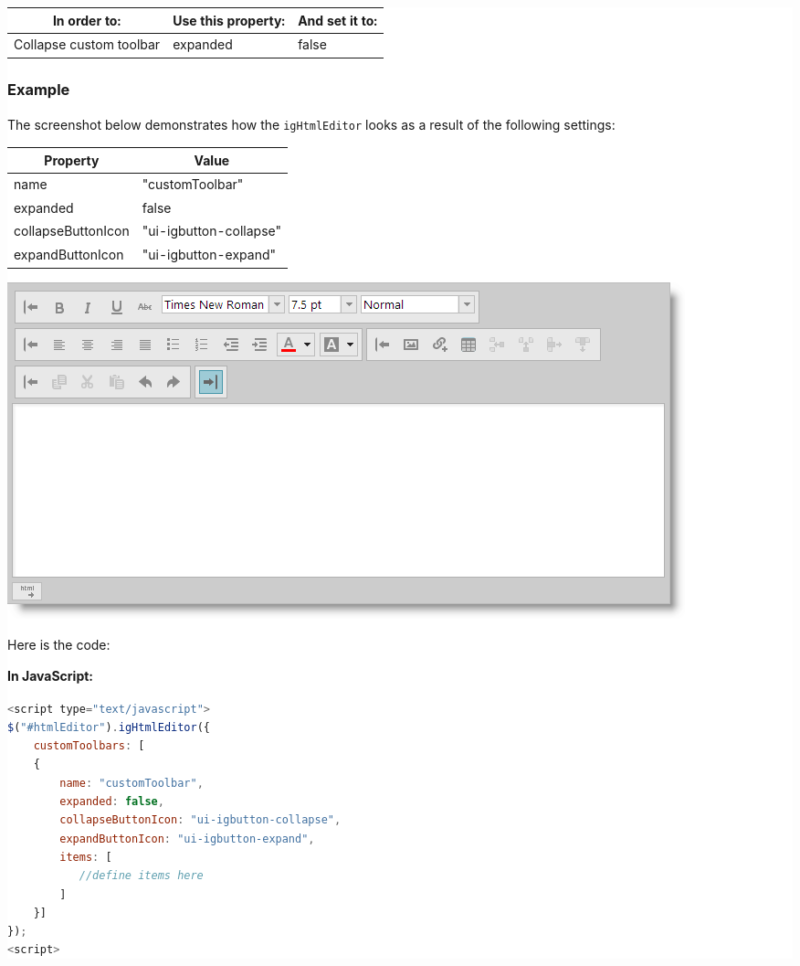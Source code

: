In order to:|Use this property:|And set it to:
---|---|---
Collapse custom toolbar|expanded|false


### Example

The screenshot below demonstrates how the `igHtmlEditor` looks as a result
of the following settings:

Property|Value
---|---
name|"customToolbar"
expanded|false
collapseButtonIcon|"ui-igbutton-collapse"
expandButtonIcon|"ui-igbutton-expand"



![](images/Configuring_custom_toolbars_in_igHtmlEditor_4.png)

Here is the code:

**In JavaScript:**

```js
<script type="text/javascript">
$("#htmlEditor").igHtmlEditor({
    customToolbars: [
    {
        name: "customToolbar",
        expanded: false,
        collapseButtonIcon: "ui-igbutton-collapse",
        expandButtonIcon: "ui-igbutton-expand",
        items: [
           //define items here
        ]
    }]
});
<script>
```
